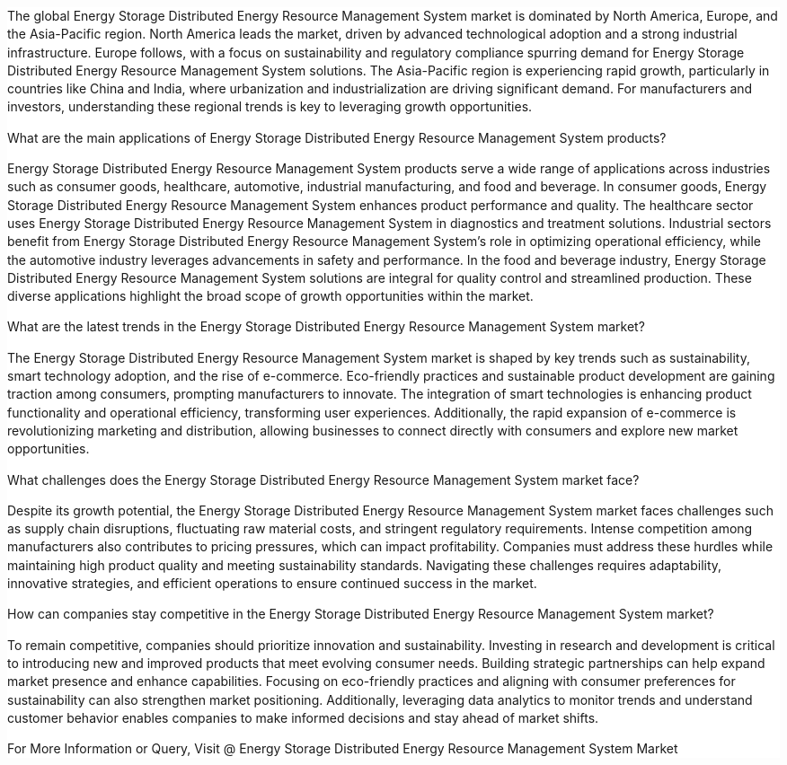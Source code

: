 The global Energy Storage Distributed Energy Resource Management System market is dominated by North America, Europe, and the Asia-Pacific region. North America leads the market, driven by advanced technological adoption and a strong industrial infrastructure. Europe follows, with a focus on sustainability and regulatory compliance spurring demand for Energy Storage Distributed Energy Resource Management System solutions. The Asia-Pacific region is experiencing rapid growth, particularly in countries like China and India, where urbanization and industrialization are driving significant demand. For manufacturers and investors, understanding these regional trends is key to leveraging growth opportunities.

What are the main applications of Energy Storage Distributed Energy Resource Management System products?

Energy Storage Distributed Energy Resource Management System products serve a wide range of applications across industries such as consumer goods, healthcare, automotive, industrial manufacturing, and food and beverage. In consumer goods, Energy Storage Distributed Energy Resource Management System enhances product performance and quality. The healthcare sector uses Energy Storage Distributed Energy Resource Management System in diagnostics and treatment solutions. Industrial sectors benefit from Energy Storage Distributed Energy Resource Management System’s role in optimizing operational efficiency, while the automotive industry leverages advancements in safety and performance. In the food and beverage industry, Energy Storage Distributed Energy Resource Management System solutions are integral for quality control and streamlined production. These diverse applications highlight the broad scope of growth opportunities within the market.

What are the latest trends in the Energy Storage Distributed Energy Resource Management System market?

The Energy Storage Distributed Energy Resource Management System market is shaped by key trends such as sustainability, smart technology adoption, and the rise of e-commerce. Eco-friendly practices and sustainable product development are gaining traction among consumers, prompting manufacturers to innovate. The integration of smart technologies is enhancing product functionality and operational efficiency, transforming user experiences. Additionally, the rapid expansion of e-commerce is revolutionizing marketing and distribution, allowing businesses to connect directly with consumers and explore new market opportunities.

What challenges does the Energy Storage Distributed Energy Resource Management System market face?

Despite its growth potential, the Energy Storage Distributed Energy Resource Management System market faces challenges such as supply chain disruptions, fluctuating raw material costs, and stringent regulatory requirements. Intense competition among manufacturers also contributes to pricing pressures, which can impact profitability. Companies must address these hurdles while maintaining high product quality and meeting sustainability standards. Navigating these challenges requires adaptability, innovative strategies, and efficient operations to ensure continued success in the market.

How can companies stay competitive in the Energy Storage Distributed Energy Resource Management System market?

To remain competitive, companies should prioritize innovation and sustainability. Investing in research and development is critical to introducing new and improved products that meet evolving consumer needs. Building strategic partnerships can help expand market presence and enhance capabilities. Focusing on eco-friendly practices and aligning with consumer preferences for sustainability can also strengthen market positioning. Additionally, leveraging data analytics to monitor trends and understand customer behavior enables companies to make informed decisions and stay ahead of market shifts.

For More Information or Query, Visit @ Energy Storage Distributed Energy Resource Management System Market
